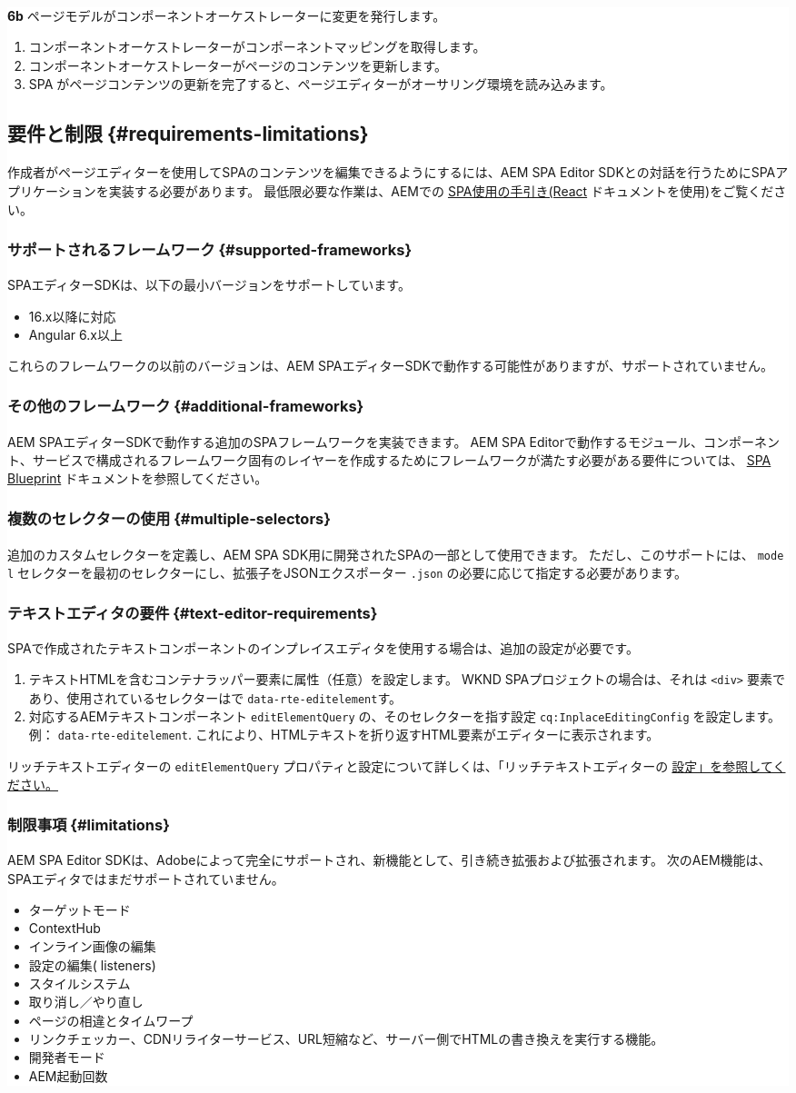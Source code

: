    **6b** ページモデルがコンポーネントオーケストレーターに変更を発行します。
1. コンポーネントオーケストレーターがコンポーネントマッピングを取得します。
1. コンポーネントオーケストレーターがページのコンテンツを更新します。
1. SPA がページコンテンツの更新を完了すると、ページエディターがオーサリング環境を読み込みます。

## 要件と制限 {#requirements-limitations}

作成者がページエディターを使用してSPAのコンテンツを編集できるようにするには、AEM SPA Editor SDKとの対話を行うためにSPAアプリケーションを実装する必要があります。 最低限必要な作業は、AEMでの [SPA使用の手引き(React](getting-started-react.md) ドキュメントを使用)をご覧ください。

### サポートされるフレームワーク {#supported-frameworks}

SPAエディターSDKは、以下の最小バージョンをサポートしています。

* 16.x以降に対応
* Angular 6.x以上

これらのフレームワークの以前のバージョンは、AEM SPAエディターSDKで動作する可能性がありますが、サポートされていません。

### その他のフレームワーク {#additional-frameworks}

AEM SPAエディターSDKで動作する追加のSPAフレームワークを実装できます。 AEM SPA Editorで動作するモジュール、コンポーネント、サービスで構成されるフレームワーク固有のレイヤーを作成するためにフレームワークが満たす必要がある要件については、 [SPA Blueprint](blueprint.md) ドキュメントを参照してください。

### 複数のセレクターの使用 {#multiple-selectors}

追加のカスタムセレクターを定義し、AEM SPA SDK用に開発されたSPAの一部として使用できます。 ただし、このサポートには、 `model` セレクターを最初のセレクターにし、拡張子をJSONエクスポーター `.json` の必要に応じて指定する必要があります。

### テキストエディタの要件 {#text-editor-requirements}

SPAで作成されたテキストコンポーネントのインプレイスエディタを使用する場合は、追加の設定が必要です。

1. テキストHTMLを含むコンテナラッパー要素に属性（任意）を設定します。 WKND SPAプロジェクトの場合は、それは `<div>` 要素であり、使用されているセレクターはで `data-rte-editelement`す。
1. 対応するAEMテキストコンポーネント `editElementQuery` の、そのセレクターを指す設定 `cq:InplaceEditingConfig` を設定します。例： `data-rte-editelement`. これにより、HTMLテキストを折り返すHTML要素がエディターに表示されます。

リッチテキストエディターの `editElementQuery` プロパティと設定について詳しくは、「リッチテキストエディターの [設定」を参照してください。](/help/implementing/developing/extending/rich-text-editor.md)

### 制限事項 {#limitations}

AEM SPA Editor SDKは、Adobeによって完全にサポートされ、新機能として、引き続き拡張および拡張されます。 次のAEM機能は、SPAエディタではまだサポートされていません。

* ターゲットモード
* ContextHub
* インライン画像の編集
* 設定の編集( listeners)
* スタイルシステム
* 取り消し／やり直し
* ページの相違とタイムワープ
* リンクチェッカー、CDNリライターサービス、URL短縮など、サーバー側でHTMLの書き換えを実行する機能。
* 開発者モード
* AEM起動回数
